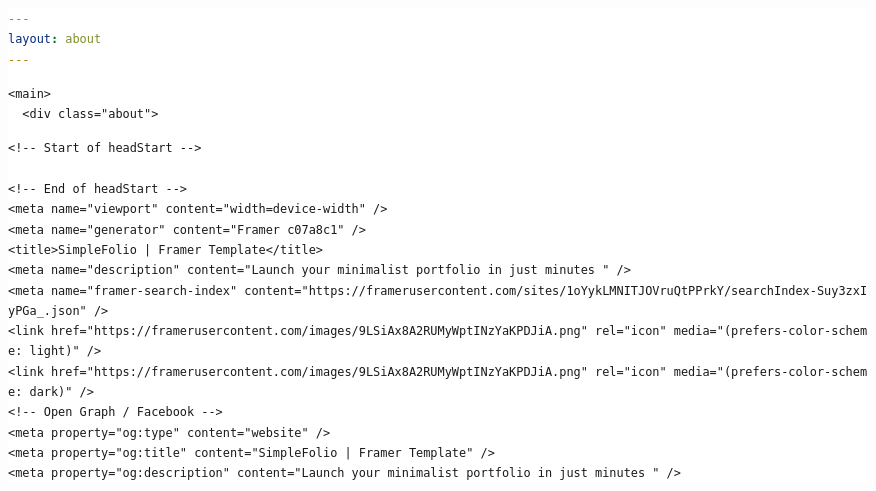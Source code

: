 ```yaml
---
layout: about 
---
```






  <head>
  <meta charset="UTF-8">
  <meta name="viewport" content="width=device-width, initial-scale=1.0">

  <title></title>

  
  <link rel="stylesheet" href="/assets/css/main.css">
  <link rel="stylesheet" href="https://fonts.googleapis.com/css?family=Libre+Baskerville:400,400i,700">
  
  
  <link rel="stylesheet" type="text/css" href="/assets/css/fontawesome-all.min.css">

  
  <link rel="icon" type="image/png" sizes="16x16" href="/assets/favicon.ico">

  
  

</head>


  <body>
    <!-- <nav class="nav">
      <div class="nav-container">
        <a href="/">
          <h2 class="nav-title">Haoyu Chen</h2>
        </a>
        <ul>
          <li><a href="/">About</a></li>
          <li><a href="/portfolio/">Publication</a></li>
        </ul>
     </div>
   </nav> -->

    <main>
      <div class="about">
  

  <div class="content">
    <!-- <!doctype html> -->


<head>
    <meta charset="utf-8" />
    
    
    
    <!-- Start of headStart -->
    
    <!-- End of headStart -->
    <meta name="viewport" content="width=device-width" />
    <meta name="generator" content="Framer c07a8c1" />
    <title>SimpleFolio | Framer Template</title>
    <meta name="description" content="Launch your minimalist portfolio in just minutes " />
    <meta name="framer-search-index" content="https://framerusercontent.com/sites/1oYykLMNITJOVruQtPPrkY/searchIndex-Suy3zxIyPGa_.json" />
    <link href="https://framerusercontent.com/images/9LSiAx8A2RUMyWptINzYaKPDJiA.png" rel="icon" media="(prefers-color-scheme: light)" />
    <link href="https://framerusercontent.com/images/9LSiAx8A2RUMyWptINzYaKPDJiA.png" rel="icon" media="(prefers-color-scheme: dark)" />
    <!-- Open Graph / Facebook -->
    <meta property="og:type" content="website" />
    <meta property="og:title" content="SimpleFolio | Framer Template" />
    <meta property="og:description" content="Launch your minimalist portfolio in just minutes " />